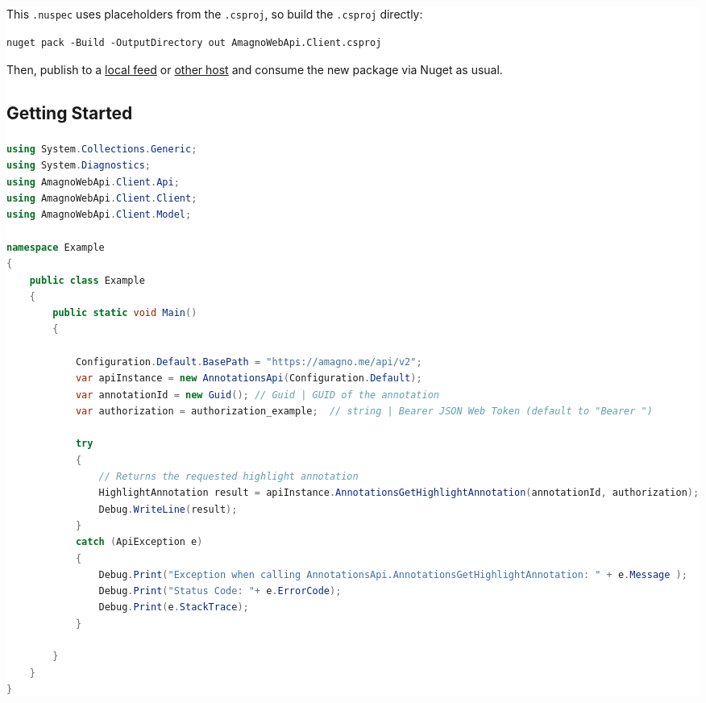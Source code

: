 This `.nuspec` uses placeholders from the `.csproj`, so build the `.csproj` directly:

```
nuget pack -Build -OutputDirectory out AmagnoWebApi.Client.csproj
```

Then, publish to a [local feed](https://docs.microsoft.com/en-us/nuget/hosting-packages/local-feeds) or [other host](https://docs.microsoft.com/en-us/nuget/hosting-packages/overview) and consume the new package via Nuget as usual.


## Getting Started

```csharp
using System.Collections.Generic;
using System.Diagnostics;
using AmagnoWebApi.Client.Api;
using AmagnoWebApi.Client.Client;
using AmagnoWebApi.Client.Model;

namespace Example
{
    public class Example
    {
        public static void Main()
        {

            Configuration.Default.BasePath = "https://amagno.me/api/v2";
            var apiInstance = new AnnotationsApi(Configuration.Default);
            var annotationId = new Guid(); // Guid | GUID of the annotation
            var authorization = authorization_example;  // string | Bearer JSON Web Token (default to "Bearer ")

            try
            {
                // Returns the requested highlight annotation
                HighlightAnnotation result = apiInstance.AnnotationsGetHighlightAnnotation(annotationId, authorization);
                Debug.WriteLine(result);
            }
            catch (ApiException e)
            {
                Debug.Print("Exception when calling AnnotationsApi.AnnotationsGetHighlightAnnotation: " + e.Message );
                Debug.Print("Status Code: "+ e.ErrorCode);
                Debug.Print(e.StackTrace);
            }

        }
    }
}
```

